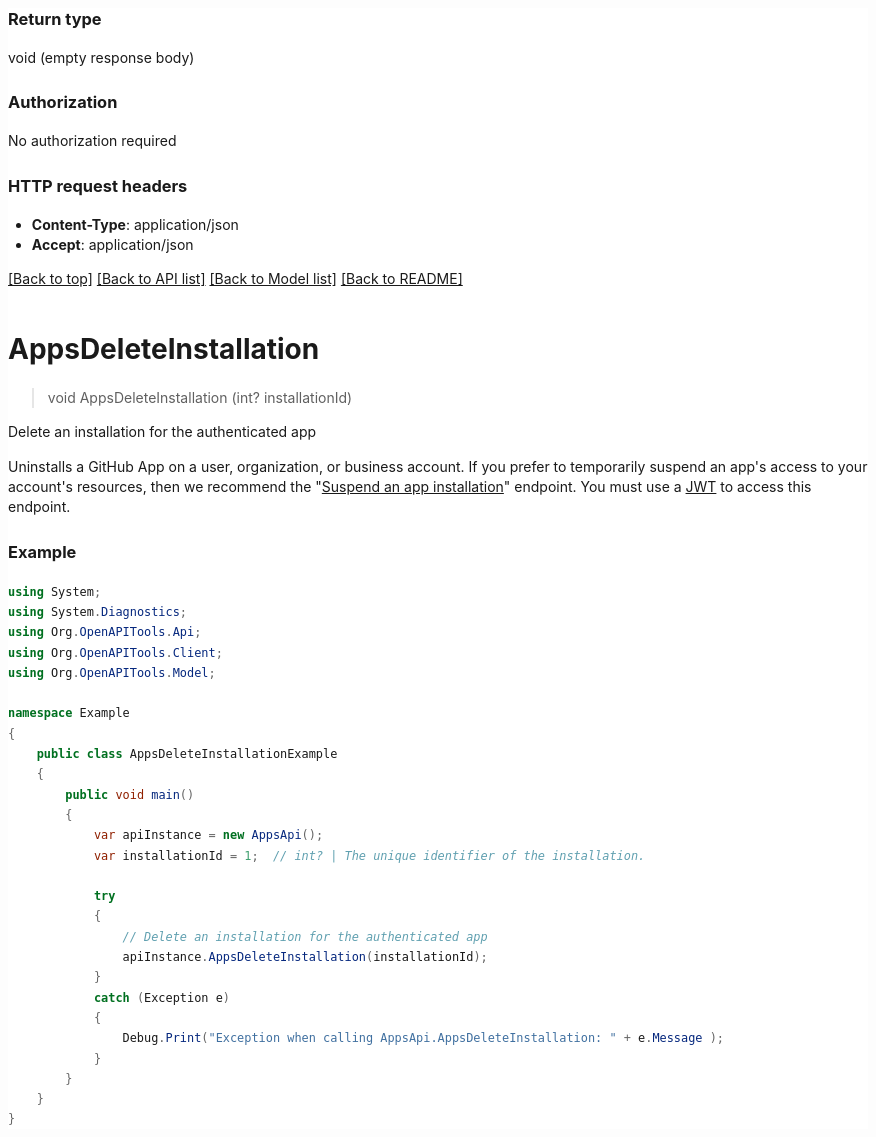 ### Return type

void (empty response body)

### Authorization

No authorization required

### HTTP request headers

 - **Content-Type**: application/json
 - **Accept**: application/json

[[Back to top]](#) [[Back to API list]](../README.md#documentation-for-api-endpoints) [[Back to Model list]](../README.md#documentation-for-models) [[Back to README]](../README.md)

<a name="appsdeleteinstallation"></a>
# **AppsDeleteInstallation**
> void AppsDeleteInstallation (int? installationId)

Delete an installation for the authenticated app

Uninstalls a GitHub App on a user, organization, or business account. If you prefer to temporarily suspend an app's access to your account's resources, then we recommend the \"[Suspend an app installation](https://docs.github.com/rest/reference/apps/#suspend-an-app-installation)\" endpoint.  You must use a [JWT](https://docs.github.com/apps/building-github-apps/authenticating-with-github-apps/#authenticating-as-a-github-app) to access this endpoint.

### Example
```csharp
using System;
using System.Diagnostics;
using Org.OpenAPITools.Api;
using Org.OpenAPITools.Client;
using Org.OpenAPITools.Model;

namespace Example
{
    public class AppsDeleteInstallationExample
    {
        public void main()
        {
            var apiInstance = new AppsApi();
            var installationId = 1;  // int? | The unique identifier of the installation.

            try
            {
                // Delete an installation for the authenticated app
                apiInstance.AppsDeleteInstallation(installationId);
            }
            catch (Exception e)
            {
                Debug.Print("Exception when calling AppsApi.AppsDeleteInstallation: " + e.Message );
            }
        }
    }
}
```
